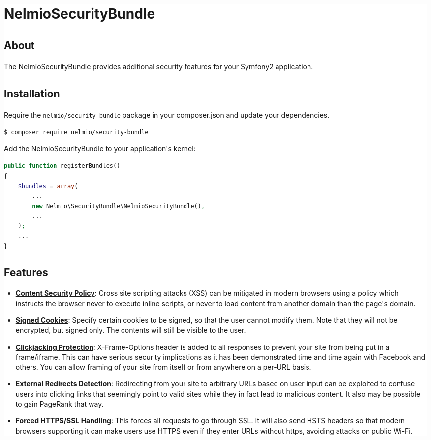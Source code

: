 # NelmioSecurityBundle

## About

The NelmioSecurityBundle provides additional security features for your Symfony2 application.

## Installation

Require the `nelmio/security-bundle` package in your composer.json and update your dependencies.

    $ composer require nelmio/security-bundle

Add the NelmioSecurityBundle to your application's kernel:

```php
public function registerBundles()
{
    $bundles = array(
        ...
        new Nelmio\SecurityBundle\NelmioSecurityBundle(),
        ...
    );
    ...
}
```

## Features

* **[Content Security Policy](#content-security-policy)**: Cross site scripting attacks (XSS) can be mitigated
in modern browsers using a policy which instructs the browser never to execute inline scripts, or never to
load content from another domain than the page's domain.

* **[Signed Cookies](#signed-cookies)**: Specify certain cookies to be signed, so that the user cannot modify
  them. Note that they will not be encrypted, but signed only. The contents will still be
  visible to the user.

* **[Clickjacking Protection](#clickjacking-protection)**: X-Frame-Options header is added to all responses to prevent your
  site from being put in a frame/iframe. This can have serious security implications as it has
  been demonstrated time and time again with Facebook and others. You can allow framing of your
  site from itself or from anywhere on a per-URL basis.

* **[External Redirects Detection](#external-redirects-detection)**: Redirecting from your site to arbitrary URLs based on user
  input can be exploited to confuse users into clicking links that seemingly point to valid
  sites while they in fact lead to malicious content. It also may be possible to gain PageRank
  that way.

* **[Forced HTTPS/SSL Handling](#forced-httpsssl-handling)**: This forces all requests to go through SSL. It will also
  send [HSTS](http://tools.ietf.org/html/draft-hodges-strict-transport-sec-02) headers so that
  modern browsers supporting it can make users use HTTPS even if they enter URLs without https,
  avoiding attacks on public Wi-Fi.

